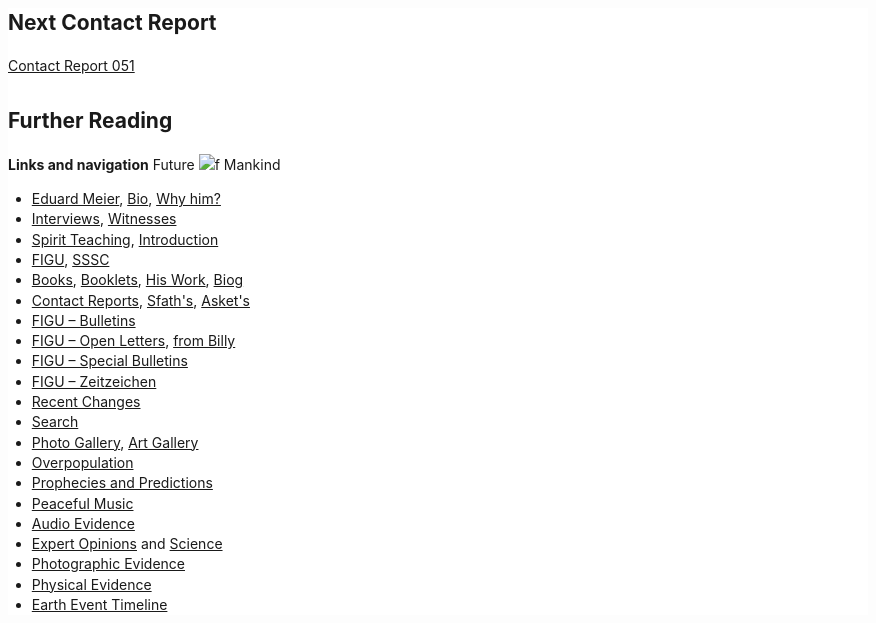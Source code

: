 
## Next Contact Report
[Contact Report 051](https://www.futureofmankind.co.uk/Billy_Meier/</Billy_Meier/Contact_Report_051> "Contact Report 051")
## Further Reading
**Links and navigation** Future [![](https://www.futureofmankind.co.uk/w/images/thumb/5/52/FIGU.png/30px-FIGU.png)](https://www.futureofmankind.co.uk/Billy_Meier/</Billy_Meier/Photo_Gallery> "Photo Gallery")f Mankind
  * [Eduard Meier](https://www.futureofmankind.co.uk/Billy_Meier/</Billy_Meier/Eduard_Albert_Meier> "Eduard Albert Meier"), [Bio](https://www.futureofmankind.co.uk/Billy_Meier/</Billy_Meier/Biography> "Biography"), [Why him?](https://www.futureofmankind.co.uk/Billy_Meier/</Billy_Meier/Why_Billy_Meier%3F> "Why Billy Meier?")
  * [Interviews](https://www.futureofmankind.co.uk/Billy_Meier/</Billy_Meier/Interviews_with_Billy> "Interviews with Billy"), [Witnesses](https://www.futureofmankind.co.uk/Billy_Meier/</Billy_Meier/The_Witnesses> "The Witnesses")
  * [Spirit Teaching](https://www.futureofmankind.co.uk/Billy_Meier/</Billy_Meier/Spirit_Teaching> "Spirit Teaching"), [Introduction](https://www.futureofmankind.co.uk/Billy_Meier/</Billy_Meier/An_Introduction_To_The_Spirit_Teaching> "An Introduction To The Spirit Teaching")
  * [FIGU](https://www.futureofmankind.co.uk/Billy_Meier/</Billy_Meier/FIGU> "FIGU"), [SSSC](https://www.futureofmankind.co.uk/Billy_Meier/</Billy_Meier/SSSC> "SSSC")
  * [Books](https://www.futureofmankind.co.uk/Billy_Meier/</Billy_Meier/Books> "Books"), [Booklets](https://www.futureofmankind.co.uk/Billy_Meier/</Billy_Meier/Booklets> "Booklets"), [His Work](https://www.futureofmankind.co.uk/Billy_Meier/</Billy_Meier/His_Work> "His Work"), [Biog](https://www.futureofmankind.co.uk/Billy_Meier/</Billy_Meier/Short_Bibliography> "Short Bibliography")
  * [Contact Reports](https://www.futureofmankind.co.uk/Billy_Meier/</Billy_Meier/Contact_Reports> "Contact Reports"), [Sfath's](https://www.futureofmankind.co.uk/Billy_Meier/</Billy_Meier/The_Sfath_Contact_Reports> "The Sfath Contact Reports"), [Asket's](https://www.futureofmankind.co.uk/Billy_Meier/</Billy_Meier/The_Asket_Contact_Reports> "The Asket Contact Reports")
  * [FIGU – Bulletins](https://www.futureofmankind.co.uk/Billy_Meier/</Billy_Meier/FIGU_%E2%80%93_Bulletins> "FIGU – Bulletins")
  * [FIGU – Open Letters](https://www.futureofmankind.co.uk/Billy_Meier/</Billy_Meier/FIGU_%E2%80%93_Open_Letters> "FIGU – Open Letters"), [from Billy](https://www.futureofmankind.co.uk/Billy_Meier/</Billy_Meier/Letters_from_Billy> "Letters from Billy")
  * [FIGU – Special Bulletins](https://www.futureofmankind.co.uk/Billy_Meier/</Billy_Meier/FIGU_%E2%80%93_Special_Bulletins> "FIGU – Special Bulletins")
  * [FIGU – Zeitzeichen](https://www.futureofmankind.co.uk/Billy_Meier/</Billy_Meier/FIGU_%E2%80%93_Zeitzeichen> "FIGU – Zeitzeichen")
  * [Recent Changes](https://www.futureofmankind.co.uk/Billy_Meier/</Billy_Meier/Special:RecentChanges> "Special:RecentChanges")
  * [Search](https://www.futureofmankind.co.uk/Billy_Meier/</Billy_Meier/Special:Search> "Special:Search")
  * [Photo Gallery](https://www.futureofmankind.co.uk/Billy_Meier/</Billy_Meier/Photo_Gallery> "Photo Gallery"), [Art Gallery](https://www.futureofmankind.co.uk/Billy_Meier/</Billy_Meier/Art_Gallery> "Art Gallery")
  * [Overpopulation](https://www.futureofmankind.co.uk/Billy_Meier/</Billy_Meier/Overpopulation> "Overpopulation")
  * [Prophecies and Predictions](https://www.futureofmankind.co.uk/Billy_Meier/</Billy_Meier/Prophecies_and_Predictions> "Prophecies and Predictions")
  * [Peaceful Music](https://www.futureofmankind.co.uk/Billy_Meier/</Billy_Meier/Peaceful_Music> "Peaceful Music")
  * [Audio Evidence](https://www.futureofmankind.co.uk/Billy_Meier/</Billy_Meier/Audio_Evidence> "Audio Evidence")
  * [Expert Opinions](https://www.futureofmankind.co.uk/Billy_Meier/</Billy_Meier/Expert_Opinions> "Expert Opinions") and [Science](https://www.futureofmankind.co.uk/Billy_Meier/</Billy_Meier/Scientific_Facts_And_Theories_Corroborated> "Scientific Facts And Theories Corroborated")
  * [Photographic Evidence](https://www.futureofmankind.co.uk/Billy_Meier/</Billy_Meier/Photographic_Evidence> "Photographic Evidence")
  * [Physical Evidence](https://www.futureofmankind.co.uk/Billy_Meier/</Billy_Meier/Physical_Evidence> "Physical Evidence")
  * [Earth Event Timeline](https://www.futureofmankind.co.uk/Billy_Meier/</Billy_Meier/Earth_Event_Timeline> "Earth Event Timeline")
